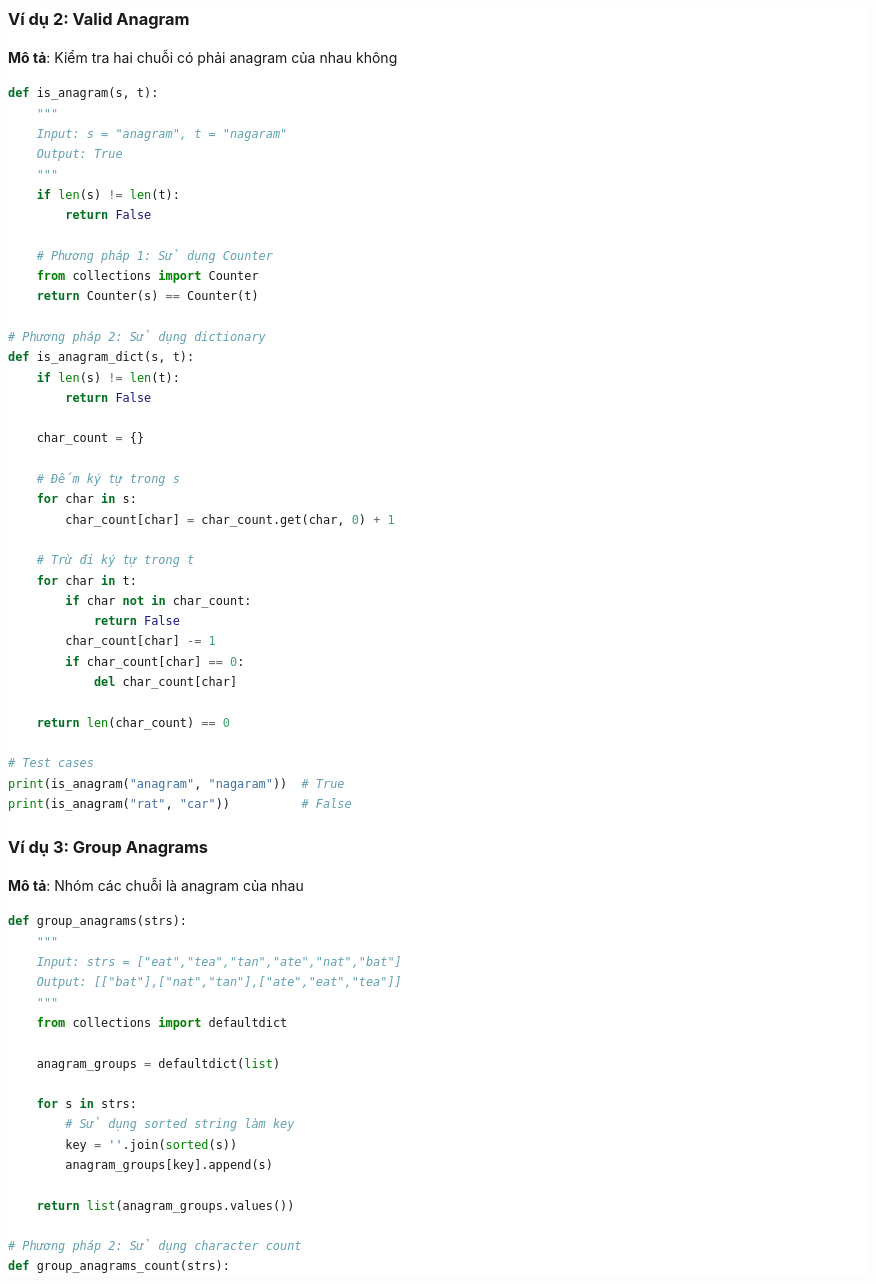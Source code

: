 ### Ví dụ 2: Valid Anagram
**Mô tả**: Kiểm tra hai chuỗi có phải anagram của nhau không

```python
def is_anagram(s, t):
    """
    Input: s = "anagram", t = "nagaram"
    Output: True
    """
    if len(s) != len(t):
        return False
    
    # Phương pháp 1: Sử dụng Counter
    from collections import Counter
    return Counter(s) == Counter(t)

# Phương pháp 2: Sử dụng dictionary
def is_anagram_dict(s, t):
    if len(s) != len(t):
        return False
    
    char_count = {}
    
    # Đếm ký tự trong s
    for char in s:
        char_count[char] = char_count.get(char, 0) + 1
    
    # Trừ đi ký tự trong t
    for char in t:
        if char not in char_count:
            return False
        char_count[char] -= 1
        if char_count[char] == 0:
            del char_count[char]
    
    return len(char_count) == 0

# Test cases
print(is_anagram("anagram", "nagaram"))  # True
print(is_anagram("rat", "car"))          # False
```

### Ví dụ 3: Group Anagrams
**Mô tả**: Nhóm các chuỗi là anagram của nhau

```python
def group_anagrams(strs):
    """
    Input: strs = ["eat","tea","tan","ate","nat","bat"]
    Output: [["bat"],["nat","tan"],["ate","eat","tea"]]
    """
    from collections import defaultdict
    
    anagram_groups = defaultdict(list)
    
    for s in strs:
        # Sử dụng sorted string làm key
        key = ''.join(sorted(s))
        anagram_groups[key].append(s)
    
    return list(anagram_groups.values())

# Phương pháp 2: Sử dụng character count
def group_anagrams_count(strs):
```